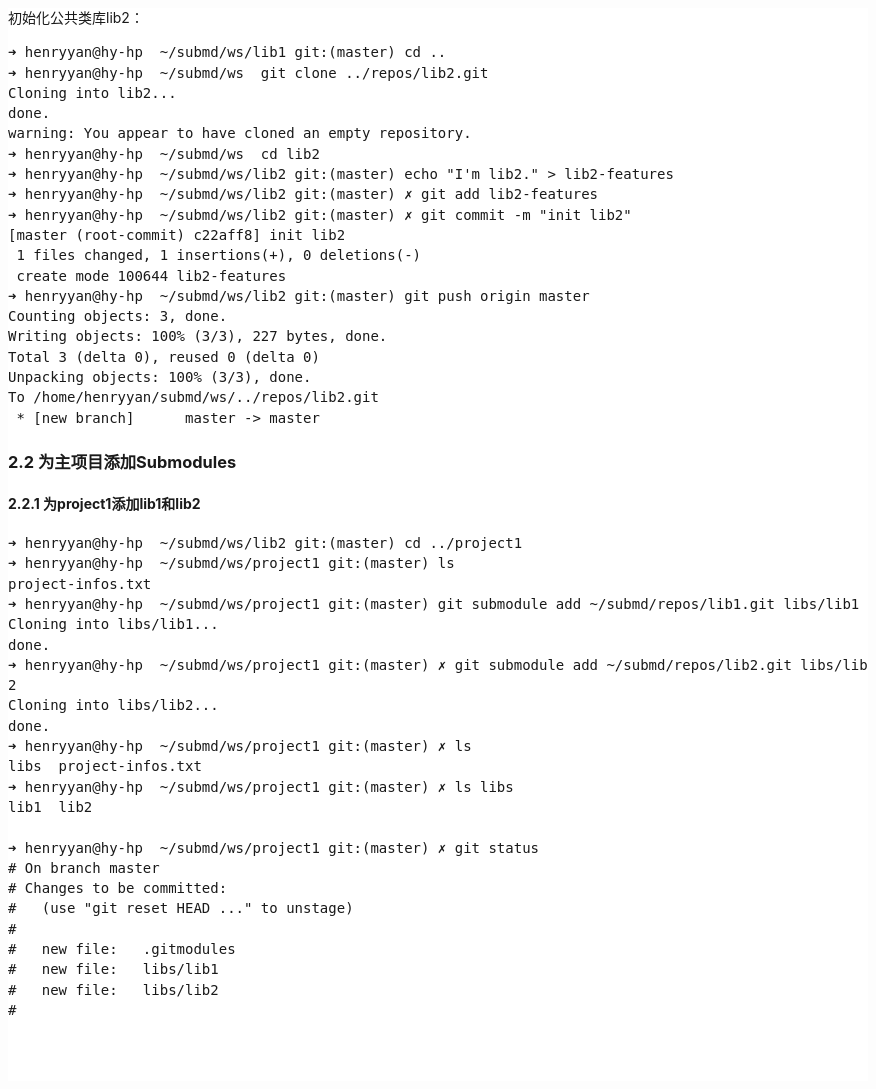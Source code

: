 </pre>

初始化公共类库lib2：
<pre class="brush: shell">
➜ henryyan@hy-hp  ~/submd/ws/lib1 git:(master) cd ..
➜ henryyan@hy-hp  ~/submd/ws  git clone ../repos/lib2.git 
Cloning into lib2...
done.
warning: You appear to have cloned an empty repository.
➜ henryyan@hy-hp  ~/submd/ws  cd lib2 
➜ henryyan@hy-hp  ~/submd/ws/lib2 git:(master) echo "I'm lib2." > lib2-features
➜ henryyan@hy-hp  ~/submd/ws/lib2 git:(master) ✗ git add lib2-features 
➜ henryyan@hy-hp  ~/submd/ws/lib2 git:(master) ✗ git commit -m "init lib2"
[master (root-commit) c22aff8] init lib2
 1 files changed, 1 insertions(+), 0 deletions(-)
 create mode 100644 lib2-features
➜ henryyan@hy-hp  ~/submd/ws/lib2 git:(master) git push origin master
Counting objects: 3, done.
Writing objects: 100% (3/3), 227 bytes, done.
Total 3 (delta 0), reused 0 (delta 0)
Unpacking objects: 100% (3/3), done.
To /home/henryyan/submd/ws/../repos/lib2.git
 * [new branch]      master -> master
</pre>

### 2.2 为主项目添加Submodules

#### 2.2.1 为project1添加lib1和lib2
<pre class="brush: shell">
➜ henryyan@hy-hp  ~/submd/ws/lib2 git:(master) cd ../project1 
➜ henryyan@hy-hp  ~/submd/ws/project1 git:(master) ls
project-infos.txt
➜ henryyan@hy-hp  ~/submd/ws/project1 git:(master) git submodule add ~/submd/repos/lib1.git libs/lib1
Cloning into libs/lib1...
done.
➜ henryyan@hy-hp  ~/submd/ws/project1 git:(master) ✗ git submodule add ~/submd/repos/lib2.git libs/lib2
Cloning into libs/lib2...
done.
➜ henryyan@hy-hp  ~/submd/ws/project1 git:(master) ✗ ls
libs  project-infos.txt
➜ henryyan@hy-hp  ~/submd/ws/project1 git:(master) ✗ ls libs 
lib1  lib2

➜ henryyan@hy-hp  ~/submd/ws/project1 git:(master) ✗ git status 
# On branch master
# Changes to be committed:
#   (use "git reset HEAD <file>..." to unstage)
#
#	new file:   .gitmodules
#	new file:   libs/lib1
#	new file:   libs/lib2
#
